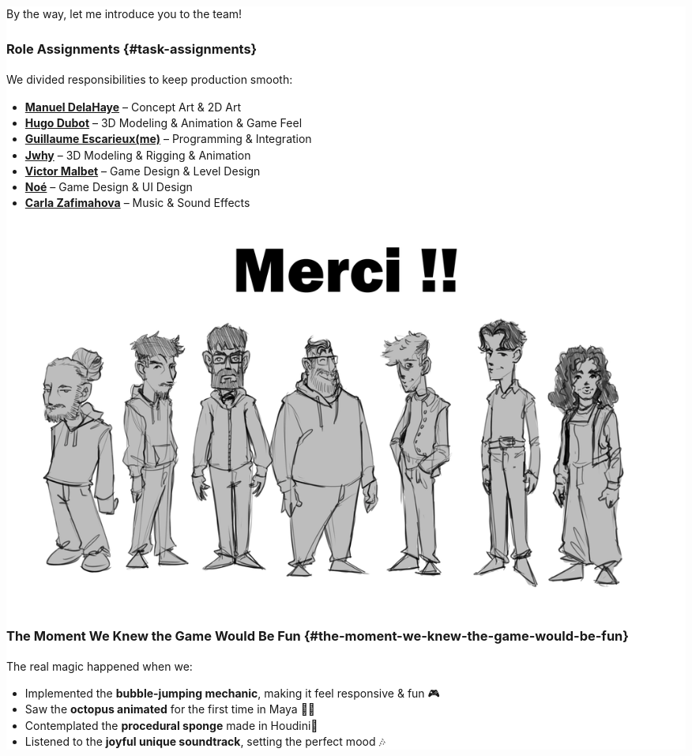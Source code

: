 By the way, let me introduce you to the team! 

### **Role Assignments** {#task-assignments}

We divided responsibilities to keep production smooth:

- **[Manuel DelaHaye](https://www.linkedin.com/in/manuel-delahaye-310ab52a1)** – Concept Art & 2D Art
- **[Hugo Dubot](https://www.linkedin.com/in/hugo-dubot-3d/)** – 3D Modeling & Animation & Game Feel
- **[Guillaume Escarieux(me)](https://linktr.ee/mineogames)** – Programming & Integration
- **[Jwhy](https://www.jwhy.fr/)** – 3D Modeling & Rigging & Animation
- **[Victor Malbet](https://www.instagram.com/victor.mlbt.design/)** – Game Design & Level Design
- **[Noé](https://www.instagram.com/noe_makethings/)** – Game Design & UI Design
- **[Carla Zafimahova](https://www.instagram.com/carlazaf_design?igsh=cDI1MDlneWhkaGZw)** – Music & Sound Effects

![The Dream Team](/img/blog/Furotako_Team_Transparent.webp "The Dream Team")


### **The Moment We Knew the Game Would Be Fun** {#the-moment-we-knew-the-game-would-be-fun}

The real magic happened when we:

- Implemented the **bubble-jumping mechanic**, making it feel responsive & fun 🎮
- Saw the **octopus animated** for the first time in Maya 🐙✨
- Contemplated the **procedural sponge** made in Houdini🧽
- Listened to the **joyful unique soundtrack**, setting the perfect mood 🎶

